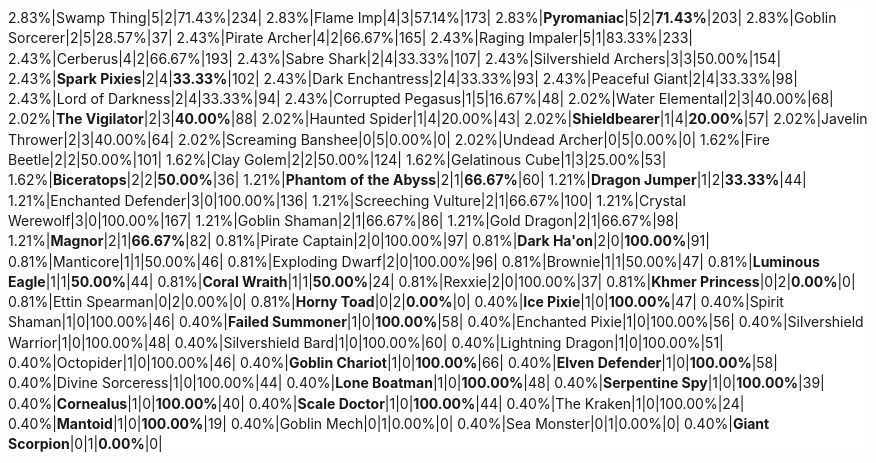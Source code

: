 2.83%|Swamp Thing|5|2|71.43%|234|
2.83%|Flame Imp|4|3|57.14%|173|
2.83%|**Pyromaniac**|5|2|**71.43%**|203|
2.83%|Goblin Sorcerer|2|5|28.57%|37|
2.43%|Pirate Archer|4|2|66.67%|165|
2.43%|Raging Impaler|5|1|83.33%|233|
2.43%|Cerberus|4|2|66.67%|193|
2.43%|Sabre Shark|2|4|33.33%|107|
2.43%|Silvershield Archers|3|3|50.00%|154|
2.43%|**Spark Pixies**|2|4|**33.33%**|102|
2.43%|Dark Enchantress|2|4|33.33%|93|
2.43%|Peaceful Giant|2|4|33.33%|98|
2.43%|Lord of Darkness|2|4|33.33%|94|
2.43%|Corrupted Pegasus|1|5|16.67%|48|
2.02%|Water Elemental|2|3|40.00%|68|
2.02%|**The Vigilator**|2|3|**40.00%**|88|
2.02%|Haunted Spider|1|4|20.00%|43|
2.02%|**Shieldbearer**|1|4|**20.00%**|57|
2.02%|Javelin Thrower|2|3|40.00%|64|
2.02%|Screaming Banshee|0|5|0.00%|0|
2.02%|Undead Archer|0|5|0.00%|0|
1.62%|Fire Beetle|2|2|50.00%|101|
1.62%|Clay Golem|2|2|50.00%|124|
1.62%|Gelatinous Cube|1|3|25.00%|53|
1.62%|**Biceratops**|2|2|**50.00%**|36|
1.21%|**Phantom of the Abyss**|2|1|**66.67%**|60|
1.21%|**Dragon Jumper**|1|2|**33.33%**|44|
1.21%|Enchanted Defender|3|0|100.00%|136|
1.21%|Screeching Vulture|2|1|66.67%|100|
1.21%|Crystal Werewolf|3|0|100.00%|167|
1.21%|Goblin Shaman|2|1|66.67%|86|
1.21%|Gold Dragon|2|1|66.67%|98|
1.21%|**Magnor**|2|1|**66.67%**|82|
0.81%|Pirate Captain|2|0|100.00%|97|
0.81%|**Dark Ha'on**|2|0|**100.00%**|91|
0.81%|Manticore|1|1|50.00%|46|
0.81%|Exploding Dwarf|2|0|100.00%|96|
0.81%|Brownie|1|1|50.00%|47|
0.81%|**Luminous Eagle**|1|1|**50.00%**|44|
0.81%|**Coral Wraith**|1|1|**50.00%**|24|
0.81%|Rexxie|2|0|100.00%|37|
0.81%|**Khmer Princess**|0|2|**0.00%**|0|
0.81%|Ettin Spearman|0|2|0.00%|0|
0.81%|**Horny Toad**|0|2|**0.00%**|0|
0.40%|**Ice Pixie**|1|0|**100.00%**|47|
0.40%|Spirit Shaman|1|0|100.00%|46|
0.40%|**Failed Summoner**|1|0|**100.00%**|58|
0.40%|Enchanted Pixie|1|0|100.00%|56|
0.40%|Silvershield Warrior|1|0|100.00%|48|
0.40%|Silvershield Bard|1|0|100.00%|60|
0.40%|Lightning Dragon|1|0|100.00%|51|
0.40%|Octopider|1|0|100.00%|46|
0.40%|**Goblin Chariot**|1|0|**100.00%**|66|
0.40%|**Elven Defender**|1|0|**100.00%**|58|
0.40%|Divine Sorceress|1|0|100.00%|44|
0.40%|**Lone Boatman**|1|0|**100.00%**|48|
0.40%|**Serpentine Spy**|1|0|**100.00%**|39|
0.40%|**Cornealus**|1|0|**100.00%**|40|
0.40%|**Scale Doctor**|1|0|**100.00%**|44|
0.40%|The Kraken|1|0|100.00%|24|
0.40%|**Mantoid**|1|0|**100.00%**|19|
0.40%|Goblin Mech|0|1|0.00%|0|
0.40%|Sea Monster|0|1|0.00%|0|
0.40%|**Giant Scorpion**|0|1|**0.00%**|0|